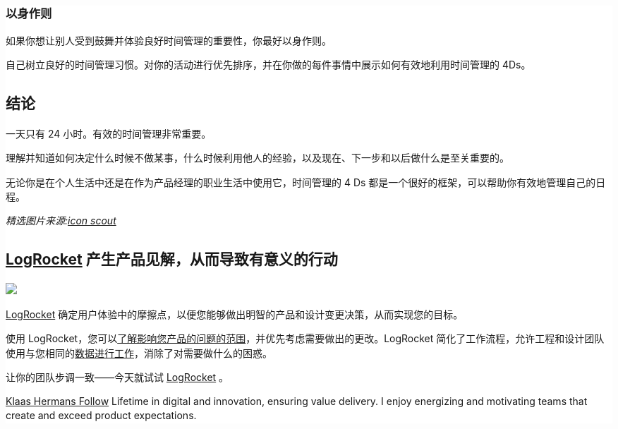 ### 以身作则

如果你想让别人受到鼓舞并体验良好时间管理的重要性，你最好以身作则。

自己树立良好的时间管理习惯。对你的活动进行优先排序，并在你做的每件事情中展示如何有效地利用时间管理的 4Ds。

## 结论

一天只有 24 小时。有效的时间管理非常重要。

理解并知道如何决定什么时候不做某事，什么时候利用他人的经验，以及现在、下一步和以后做什么是至关重要的。

无论你是在个人生活中还是在作为产品经理的职业生活中使用它，时间管理的 4 Ds 都是一个很好的框架，可以帮助你有效地管理自己的日程。

*精选图片来源:[icon scout](https://iconscout.com/icon/deadline-3302765)*

## [LogRocket](https://lp.logrocket.com/blg/pm-signup) 产生产品见解，从而导致有意义的行动

[![](img/1af2ef21ae5da387d71d92a7a09c08e8.png)](https://lp.logrocket.com/blg/pm-signup)

[LogRocket](https://lp.logrocket.com/blg/pm-signup) 确定用户体验中的摩擦点，以便您能够做出明智的产品和设计变更决策，从而实现您的目标。

使用 LogRocket，您可以[了解影响您产品的问题的范围](https://logrocket.com/for/analytics-for-web-applications)，并优先考虑需要做出的更改。LogRocket 简化了工作流程，允许工程和设计团队使用与您相同的[数据进行工作](https://logrocket.com/for/web-analytics-solutions)，消除了对需要做什么的困惑。

让你的团队步调一致——今天就试试 [LogRocket](https://lp.logrocket.com/blg/pm-signup) 。

[Klaas Hermans Follow](https://blog.logrocket.com/author/klaashermans/) Lifetime in digital and innovation, ensuring value delivery. I enjoy energizing and motivating teams that create and exceed product expectations.